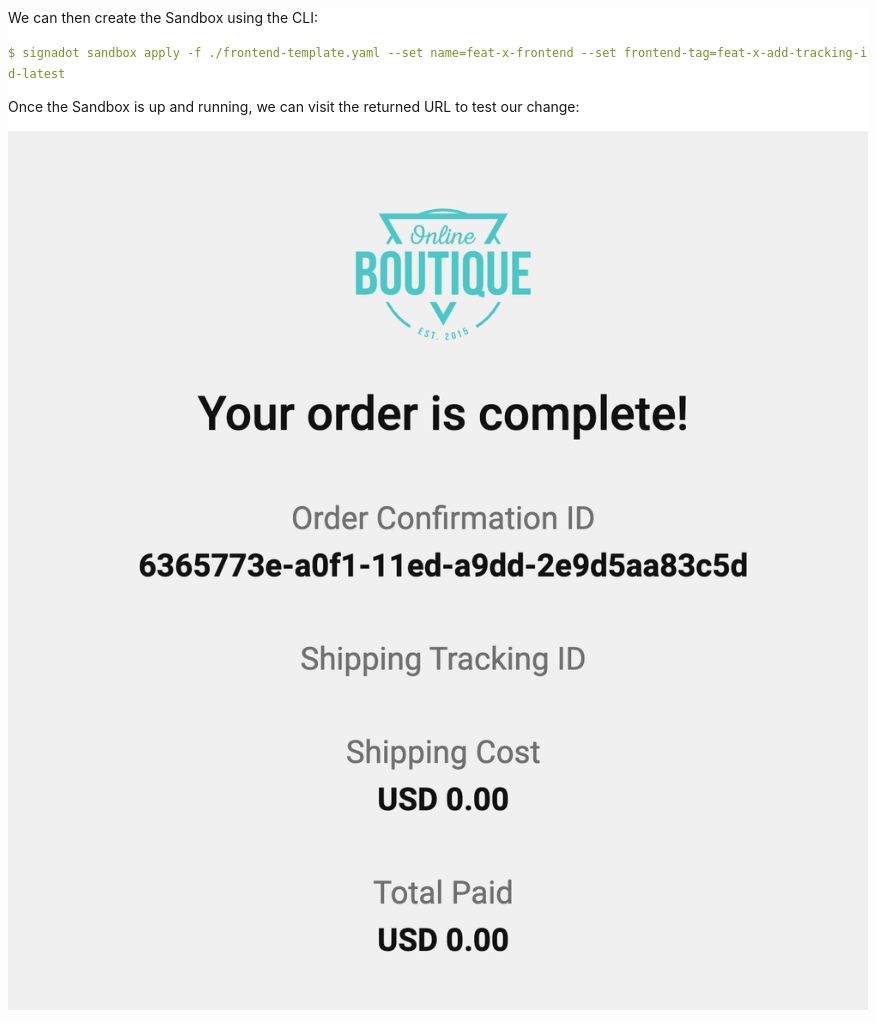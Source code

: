 We can then create the Sandbox using the CLI:

```yaml
$ signadot sandbox apply -f ./frontend-template.yaml --set name=feat-x-frontend --set frontend-tag=feat-x-add-tracking-id-latest
```

Once the Sandbox is up and running, we can visit the returned URL to test our change:

![Frontend response with new feature](img/feature-testing/frontend_only.png)
